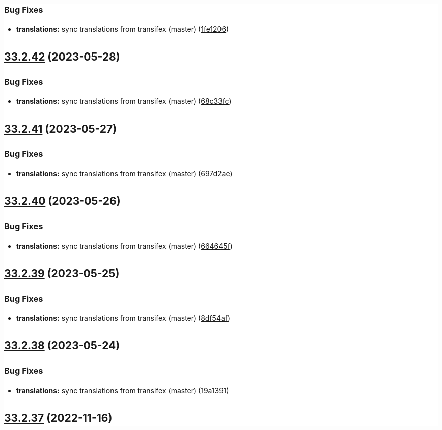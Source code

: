 
### Bug Fixes

* **translations:** sync translations from transifex (master) ([1fe1206](https://github.com/dhis2/event-reports-app/commit/1fe12069d2c9e8b67b2f5d76f7639698fb8639fe))

## [33.2.42](https://github.com/dhis2/event-reports-app/compare/v33.2.41...v33.2.42) (2023-05-28)


### Bug Fixes

* **translations:** sync translations from transifex (master) ([68c33fc](https://github.com/dhis2/event-reports-app/commit/68c33fc354437e5463f846ca0e4b9a87e65bda55))

## [33.2.41](https://github.com/dhis2/event-reports-app/compare/v33.2.40...v33.2.41) (2023-05-27)


### Bug Fixes

* **translations:** sync translations from transifex (master) ([697d2ae](https://github.com/dhis2/event-reports-app/commit/697d2ae61a72d121b06e2a0bb34a7b1da43bf54f))

## [33.2.40](https://github.com/dhis2/event-reports-app/compare/v33.2.39...v33.2.40) (2023-05-26)


### Bug Fixes

* **translations:** sync translations from transifex (master) ([664645f](https://github.com/dhis2/event-reports-app/commit/664645fc7c3332a571e4cecabfb060fa18a5fd77))

## [33.2.39](https://github.com/dhis2/event-reports-app/compare/v33.2.38...v33.2.39) (2023-05-25)


### Bug Fixes

* **translations:** sync translations from transifex (master) ([8df54af](https://github.com/dhis2/event-reports-app/commit/8df54af7cd5a51e8243095a74329f5ceaa8800d5))

## [33.2.38](https://github.com/dhis2/event-reports-app/compare/v33.2.37...v33.2.38) (2023-05-24)


### Bug Fixes

* **translations:** sync translations from transifex (master) ([19a1391](https://github.com/dhis2/event-reports-app/commit/19a1391b4b6657973980ce12306d491cd65de17d))

## [33.2.37](https://github.com/dhis2/event-reports-app/compare/v33.2.36...v33.2.37) (2022-11-16)
